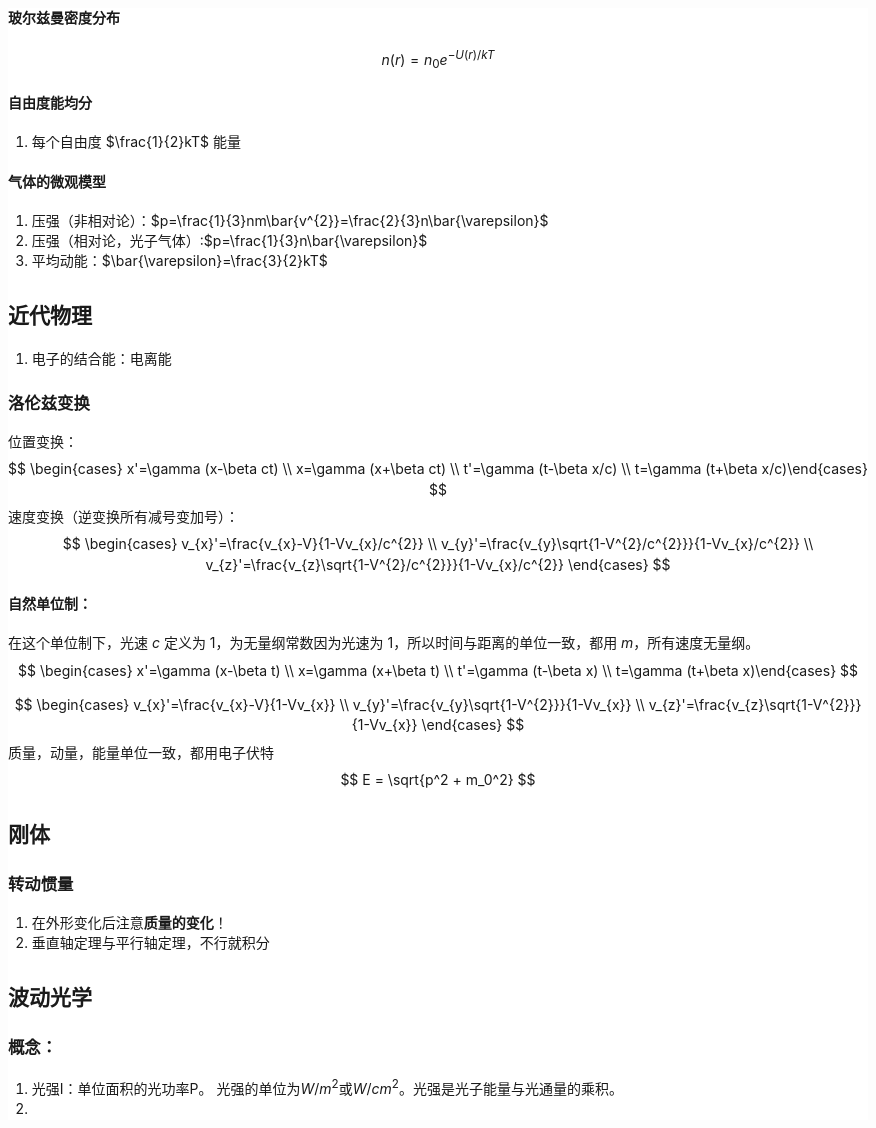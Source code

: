 #### 玻尔兹曼密度分布
$$
n(r)=n_0e^{-U(r)/kT}
$$

#### 自由度能均分
1. 每个自由度 $\frac{1}{2}kT$ 能量

#### 气体的微观模型
1. 压强（非相对论）：$p=\frac{1}{3}nm\bar{v^{2}}=\frac{2}{3}n\bar{\varepsilon}$
2. 压强（相对论，光子气体）:$p=\frac{1}{3}n\bar{\varepsilon}$
3. 平均动能：$\bar{\varepsilon}=\frac{3}{2}kT$

## 近代物理
1. 电子的结合能：电离能

### 洛伦兹变换
位置变换：
$$
\begin{cases} x'=\gamma (x-\beta ct) \\ x=\gamma (x+\beta ct) \\ t'=\gamma (t-\beta x/c) \\ t=\gamma (t+\beta x/c)\end{cases}
$$
速度变换（逆变换所有减号变加号）：
$$
\begin{cases} v_{x}'=\frac{v_{x}-V}{1-Vv_{x}/c^{2}} \\ v_{y}'=\frac{v_{y}\sqrt{1-V^{2}/c^{2}}}{1-Vv_{x}/c^{2}} \\ v_{z}'=\frac{v_{z}\sqrt{1-V^{2}/c^{2}}}{1-Vv_{x}/c^{2}} \end{cases}
$$

#### 自然单位制：
在这个单位制下，光速 $c$ 定义为 1，为无量纲常数因为光速为 1，所以时间与距离的单位一致，都用 $m$，所有速度无量纲。
$$
\begin{cases} x'=\gamma (x-\beta t) \\ x=\gamma (x+\beta t) \\ t'=\gamma (t-\beta x) \\ t=\gamma (t+\beta x)\end{cases}
$$

$$
\begin{cases} v_{x}'=\frac{v_{x}-V}{1-Vv_{x}} \\ v_{y}'=\frac{v_{y}\sqrt{1-V^{2}}}{1-Vv_{x}} \\ v_{z}'=\frac{v_{z}\sqrt{1-V^{2}}}{1-Vv_{x}} \end{cases}
$$
质量，动量，能量单位一致，都用电子伏特
$$
E = \sqrt{p^2 + m_0^2}
$$

## 刚体
### 转动惯量
1. 在外形变化后注意**质量的变化**！
2. 垂直轴定理与平行轴定理，不行就积分

## 波动光学

### 概念：
1. 光强$\mathrm{I}$：单位面积的光功率$\mathrm{P}$。
    光强的单位为$W/m^2$或$W/cm^2$。光强是光子能量与光通量的乘积。 
2. 